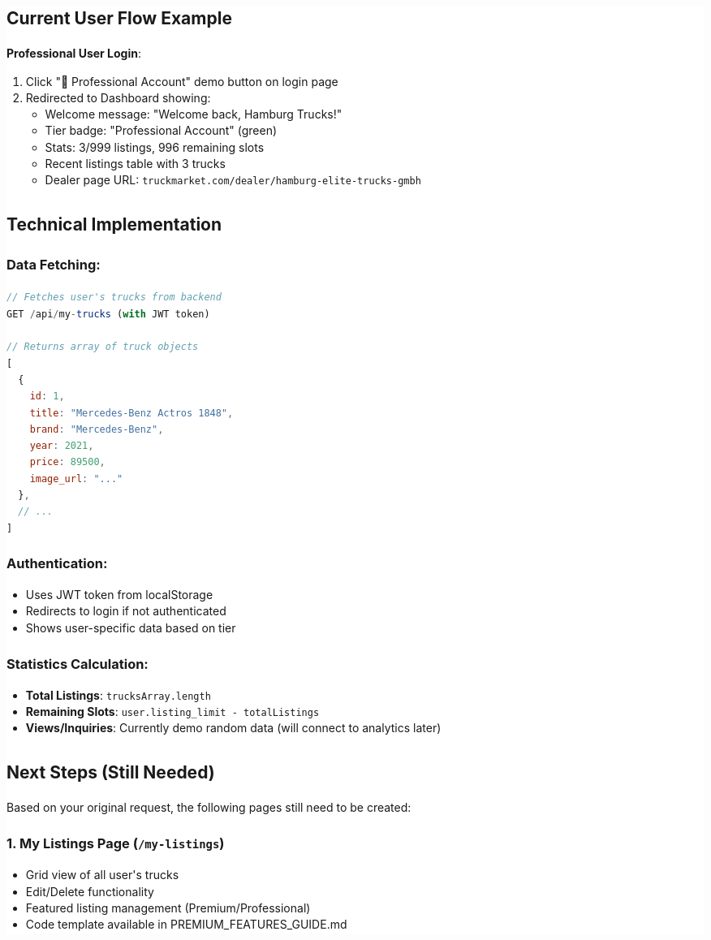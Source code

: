 ## Current User Flow Example

**Professional User Login**:
1. Click "👑 Professional Account" demo button on login page
2. Redirected to Dashboard showing:
   - Welcome message: "Welcome back, Hamburg Trucks!"
   - Tier badge: "Professional Account" (green)
   - Stats: 3/999 listings, 996 remaining slots
   - Recent listings table with 3 trucks
   - Dealer page URL: `truckmarket.com/dealer/hamburg-elite-trucks-gmbh`

## Technical Implementation

### Data Fetching:
```javascript
// Fetches user's trucks from backend
GET /api/my-trucks (with JWT token)

// Returns array of truck objects
[
  {
    id: 1,
    title: "Mercedes-Benz Actros 1848",
    brand: "Mercedes-Benz",
    year: 2021,
    price: 89500,
    image_url: "..."
  },
  // ...
]
```

### Authentication:
- Uses JWT token from localStorage
- Redirects to login if not authenticated
- Shows user-specific data based on tier

### Statistics Calculation:
- **Total Listings**: `trucksArray.length`
- **Remaining Slots**: `user.listing_limit - totalListings`
- **Views/Inquiries**: Currently demo random data (will connect to analytics later)

## Next Steps (Still Needed)

Based on your original request, the following pages still need to be created:

### 1. My Listings Page (`/my-listings`)
- Grid view of all user's trucks
- Edit/Delete functionality
- Featured listing management (Premium/Professional)
- Code template available in PREMIUM_FEATURES_GUIDE.md
